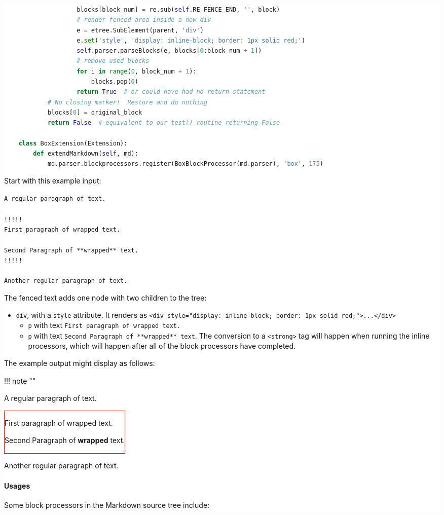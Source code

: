 ```python
                    blocks[block_num] = re.sub(self.RE_FENCE_END, '', block)
                    # render fenced area inside a new div
                    e = etree.SubElement(parent, 'div')
                    e.set('style', 'display: inline-block; border: 1px solid red;')
                    self.parser.parseBlocks(e, blocks[0:block_num + 1])
                    # remove used blocks
                    for i in range(0, block_num + 1):
                        blocks.pop(0)
                    return True  # or could have had no return statement
            # No closing marker!  Restore and do nothing
            blocks[0] = original_block
            return False  # equivalent to our test() routine returning False

    class BoxExtension(Extension):
        def extendMarkdown(self, md):
            md.parser.blockprocessors.register(BoxBlockProcessor(md.parser), 'box', 175)
```

Start with this example input:

``` text
A regular paragraph of text.

!!!!!
First paragraph of wrapped text.

Second Paragraph of **wrapped** text.
!!!!!

Another regular paragraph of text.
```

The fenced text adds one node with two children to the tree:

* `div`, with a `style` attribute.  It renders as
  `<div style="display: inline-block; border: 1px solid red;">...</div>`
    * `p` with text `First paragraph of wrapped text.`
    * `p` with text `Second Paragraph of **wrapped** text`.  The conversion to a `<strong>` tag will happen when
      running the inline processors, which will happen after all of the block processors have completed.

The example output might display as follows:

!!! note ""
    <p>A regular paragraph of text.</p>
    <div style="display: inline-block; border: 1px solid red;">
    <p>First paragraph of wrapped text.</p>
    <p>Second Paragraph of **wrapped** text.</p>
    </div>
    <p>Another regular paragraph of text.</p>

#### Usages

Some block processors in the Markdown source tree include:


[c1]: https://github.com/Python-Markdown/markdown/blob/master/markdown/preprocessors.py
[c2]: https://github.com/Python-Markdown/markdown/blob/master/markdown/preprocessors.py
[c3]: https://github.com/Python-Markdown/markdown/blob/master/markdown/preprocessors.py
[c4]: https://github.com/Python-Markdown/markdown/blob/master/markdown/extensions/meta.py
[c5]: https://github.com/Python-Markdown/markdown/blob/master/markdown/extensions/footnotes.py
[b1]: https://github.com/Python-Markdown/markdown/blob/master/markdown/blockprocessors.py
[b2]: https://github.com/Python-Markdown/markdown/blob/master/markdown/blockprocessors.py
[b3]: https://github.com/Python-Markdown/markdown/blob/master/markdown/blockprocessors.py
[Admonition]: https://python-markdown.github.io/extensions/admonition/
[b4]: https://github.com/Python-Markdown/markdown/blob/master/markdown/extensions/admonition.py
[e1]: https://github.com/Python-Markdown/markdown/blob/master/markdown/treeprocessors.py
[e2]: https://github.com/Python-Markdown/markdown/blob/master/markdown/extensions/toc.py
[e3]: https://github.com/Python-Markdown/markdown/blob/master/markdown/extensions/footnotes.py
[e4]: https://github.com/Python-Markdown/markdown/blob/master/markdown/extensions/footnotes.py
[table of contents]: https://python-markdown.github.io/extensions/toc/
[footnote]: https://python-markdown.github.io/extensions/footnotes/
[i1]: https://github.com/Python-Markdown/markdown/blob/master/markdown/inlinepatterns.py
[i2]: https://github.com/Python-Markdown/markdown/blob/master/markdown/inlinepatterns.py
[i3]: https://github.com/Python-Markdown/markdown/blob/master/markdown/inlinepatterns.py
[i4]: https://github.com/Python-Markdown/markdown/blob/master/markdown/inlinepatterns.py
[i5]: https://github.com/Python-Markdown/markdown/blob/master/markdown/inlinepatterns.py
[i6]: https://github.com/Python-Markdown/markdown/blob/master/markdown/extensions/abbr.py
[i7]: https://github.com/Python-Markdown/markdown/blob/master/markdown/extensions/wikilinks.py
[i8]: https://github.com/Python-Markdown/markdown/blob/master/markdown/extensions/footnotes.py
 [p1]: https://github.com/Python-Markdown/markdown/blob/master/markdown/postprocessors.py
 [p2]: https://github.com/Python-Markdown/markdown/blob/master/markdown/postprocessors.py
 [p3]: https://github.com/Python-Markdown/markdown/blob/master/markdown/postprocessors.py
 [p4]: https://github.com/Python-Markdown/markdown/blob/master/markdown/extensions/footnotes.py
[monkey_patching]: https://en.wikipedia.org/wiki/Monkey_patch
[match object]: https://docs.python.org/3/library/re.html#match-objects
[bug tracker]: https://github.com/Python-Markdown/markdown/issues
[extension source]:  https://github.com/Python-Markdown/markdown/tree/master/markdown/extensions
[tutorial]: https://github.com/Python-Markdown/markdown/wiki/Tutorial-1---Writing-Extensions-for-Python-Markdown
[workingwithetree]: #working_with_et
[Integrating your code into Markdown]: #integrating_into_markdown
[extendMarkdown]: #extendmarkdown
[Registry]: #registry
[registerExtension]: #registerextension
[Config Settings]: #configsettings
[makeExtension]: #makeextension
[ElementTree]: https://docs.python.org/3/library/xml.etree.elementtree.html
[Available Extensions]: index.md
[Footnotes]: https://github.com/Python-Markdown/markdown/blob/master/markdown/extensions/footnotes.py
[Definition Lists]: https://github.com/Python-Markdown/markdown/blob/master/markdown/extensions/definition_lists
[library reference]: ../reference.md
[setuptools]: https://packaging.python.org/key_projects/#setuptools
[Entry points]: https://setuptools.readthedocs.io/en/latest/setuptools.html#dynamic-discovery-of-services-and-plugins
[Packaging and Distributing Projects]: https://packaging.python.org/tutorials/distributing-packages/